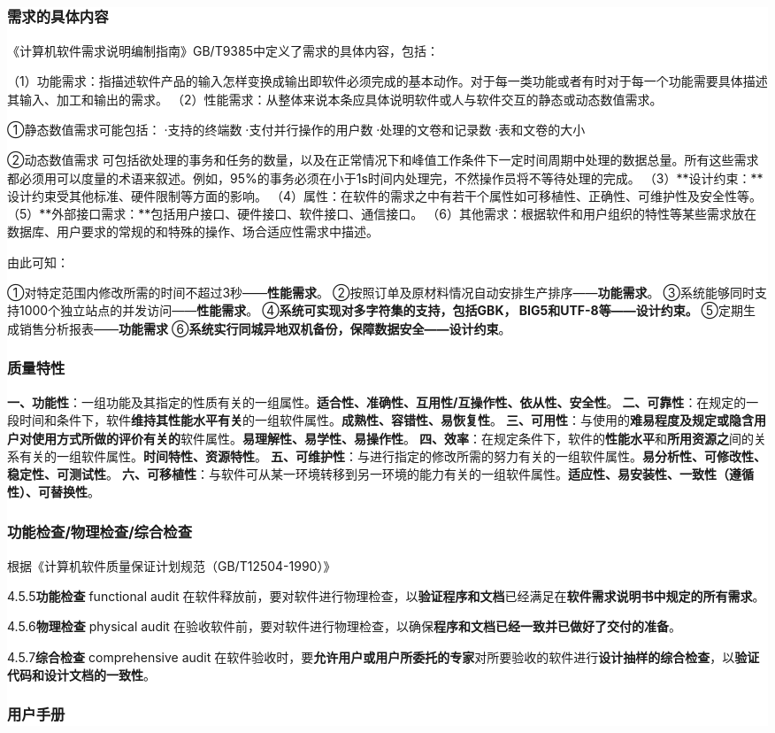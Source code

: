 ### 需求的具体内容

《计算机软件需求说明编制指南》GB/T9385中定义了需求的具体内容，包括：

（1）功能需求：指描述软件产品的输入怎样变换成输出即软件必须完成的基本动作。对于每一类功能或者有时对于每一个功能需要具体描述其输入、加工和输出的需求。
（2）性能需求：从整体来说本条应具体说明软件或人与软件交互的静态或动态数值需求。

①静态数值需求可能包括：
·支持的终端数
·支付并行操作的用户数
·处理的文卷和记录数
·表和文卷的大小

②动态数值需求
可包括欲处理的事务和任务的数量，以及在正常情况下和峰值工作条件下一定时间周期中处理的数据总量。所有这些需求都必须用可以度量的术语来叙述。例如，95%的事务必须在小于1s时间内处理完，不然操作员将不等待处理的完成。
（3）**设计约束：**设计约束受其他标准、硬件限制等方面的影响。
（4）属性：在软件的需求之中有若干个属性如可移植性、正确性、可维护性及安全性等。
（5）**外部接口需求：**包括用户接口、硬件接口、软件接口、通信接口。
（6）其他需求：根据软件和用户组织的特性等某些需求放在数据库、用户要求的常规的和特殊的操作、场合适应性需求中描述。

由此可知：

①对特定范围内修改所需的时间不超过3秒——**性能需求**。
②按照订单及原材料情况自动安排生产排序——**功能需求**。
③系统能够同时支持1000个独立站点的并发访问——**性能需求**。
④**系统可实现对多字符集的支持，包括GBK， BIG5和UTF-8等——设计约束。**
⑤定期生成销售分析报表——**功能需求**
⑥**系统实行同城异地双机备份，保障数据安全——设计约束**。


### 质量特性

**一、功能性**：一组功能及其指定的性质有关的一组属性。**适合性、准确性、互用性/互操作性、依从性、安全性**。
**二、可靠性**：在规定的一段时间和条件下，软件**维持其性能水平有关**的一组软件属性。**成熟性、容错性、易恢复性**。
**三、可用性**：与使用的**难易程度及规定或隐含用户对使用方式所做的评价有关的**软件属性。**易理解性、易学性、易操作性**。
**四、效率**：在规定条件下，软件的**性能水平**和**所用资源之**间的关系有关的一组软件属性。**时间特性、资源特性**。
**五、可维护性**：与进行指定的修改所需的努力有关的一组软件属性。**易分析性、可修改性、稳定性、可测试性**。
**六、可移植性**：与软件可从某一环境转移到另一环境的能力有关的一组软件属性。**适应性、易安装性、一致性（遵循性）、可替换性**。

### 功能检查/物理检查/综合检查

根据《计算机软件质量保证计划规范（GB/T12504-1990）》

4.5.5**功能检查** functional audit
在软件释放前，要对软件进行物理检查，以**验证程序和文档**已经满足在**软件需求说明书中规定的所有需求**。

4.5.6**物理检查** physical audit
在验收软件前，要对软件进行物理检查，以确保**程序和文档已经一致并已做好了交付的准备**。

4.5.7**综合检查** comprehensive audit
在软件验收时，要**允许用户或用户所委托的专家**对所要验收的软件进行**设计抽样的综合检查**，以**验证代码和设计文档的一致性**。

### 用户手册

